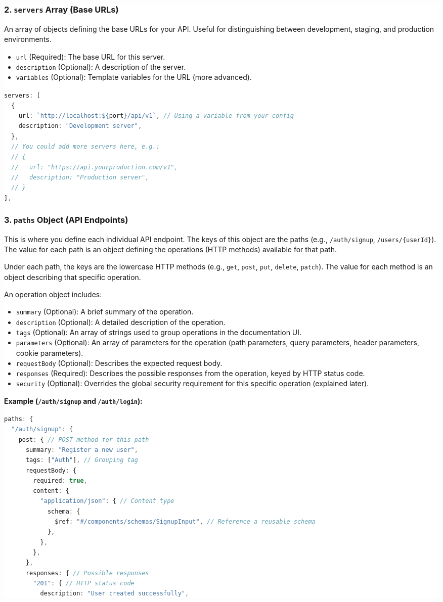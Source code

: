 ### 2\. `servers` Array (Base URLs)

An array of objects defining the base URLs for your API. Useful for distinguishing between development, staging, and production environments.

  * `url` (Required): The base URL for this server.
  * `description` (Optional): A description of the server.
  * `variables` (Optional): Template variables for the URL (more advanced).



```typescript
servers: [
  {
    url: `http://localhost:${port}/api/v1`, // Using a variable from your config
    description: "Development server",
  },
  // You could add more servers here, e.g.:
  // {
  //   url: "https://api.yourproduction.com/v1",
  //   description: "Production server",
  // }
],
```

### 3\. `paths` Object (API Endpoints)

This is where you define each individual API endpoint. The keys of this object are the paths (e.g., `/auth/signup`, `/users/{userId}`). The value for each path is an object defining the operations (HTTP methods) available for that path.

Under each path, the keys are the lowercase HTTP methods (e.g., `get`, `post`, `put`, `delete`, `patch`). The value for each method is an object describing that specific operation.

An operation object includes:

  * `summary` (Optional): A brief summary of the operation.
  * `description` (Optional): A detailed description of the operation.
  * `tags` (Optional): An array of strings used to group operations in the documentation UI.
  * `parameters` (Optional): An array of parameters for the operation (path parameters, query parameters, header parameters, cookie parameters).
  * `requestBody` (Optional): Describes the expected request body.
  * `responses` (Required): Describes the possible responses from the operation, keyed by HTTP status code.
  * `security` (Optional): Overrides the global security requirement for this specific operation (explained later).

**Example (`/auth/signup` and `/auth/login`):**

```typescript
paths: {
  "/auth/signup": {
    post: { // POST method for this path
      summary: "Register a new user",
      tags: ["Auth"], // Grouping tag
      requestBody: {
        required: true,
        content: {
          "application/json": { // Content type
            schema: {
              $ref: "#/components/schemas/SignupInput", // Reference a reusable schema
            },
          },
        },
      },
      responses: { // Possible responses
        "201": { // HTTP status code
          description: "User created successfully",
```
